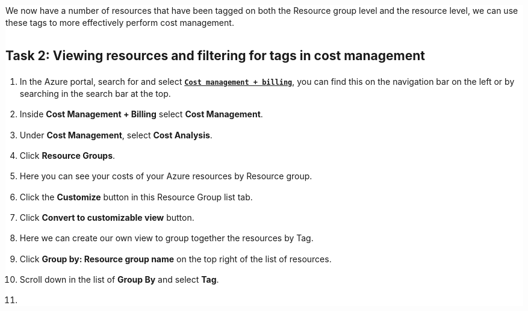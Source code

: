 <div class="task-step-checkbox checked" data-foo="259" tabindex="0" role="checkbox" aria-checked="true" aria-labelledby="step-25"></div><p class="has-line-data" data-line-start="165" data-line-end="166"> We now have a number of resources that have been tagged on both the Resource group level and the resource level, we can use these tags to more effectively perform cost management.</p>
</li>
</ol>
<h2>Task 2: Viewing resources and filtering for tags in cost management</h2>
<ol class="task-list" data-group="2">
<li class="task-list-item" data-line-start="169" data-line-end="171" id="step-26">
<div class="task-step-checkbox checked" data-foo="269" tabindex="0" role="checkbox" aria-checked="true" aria-labelledby="step-26"></div><p class="has-line-data" data-line-start="169" data-line-end="170"> In the Azure portal, search for and select <strong><a href="urn:gd:lg:a:send-vm-keys" class="paste-action-link action-link" title="Paste text into VM" data-str="Cost management + billing"><code>Cost management + billing</code></a></strong>, you can find this on the navigation bar on the left or by searching in the search bar at the top.</p>
</li>
<li class="task-list-item" data-line-start="171" data-line-end="173" id="step-27">
<div class="task-step-checkbox checked" data-foo="274" tabindex="0" role="checkbox" aria-checked="true" aria-labelledby="step-27"></div><p class="has-line-data" data-line-start="171" data-line-end="172"> Inside <strong>Cost Management + Billing</strong> select <strong>Cost Management</strong>.</p>
</li>
<li class="task-list-item" data-line-start="173" data-line-end="175" id="step-28">
<div class="task-step-checkbox checked" data-foo="279" tabindex="0" role="checkbox" aria-checked="true" aria-labelledby="step-28"></div><p class="has-line-data" data-line-start="173" data-line-end="174"> Under <strong>Cost Management</strong>, select <strong>Cost Analysis</strong>.</p>
</li>
<li class="task-list-item" data-line-start="175" data-line-end="177" id="step-29">
<div class="task-step-checkbox" data-foo="284" tabindex="0" role="checkbox" aria-checked="false" aria-labelledby="step-29"></div><p class="has-line-data" data-line-start="175" data-line-end="176"> Click <strong>Resource Groups</strong>.</p>
</li>
<li class="task-list-item" data-line-start="177" data-line-end="179" id="step-30">
<div class="task-step-checkbox" data-foo="289" tabindex="0" role="checkbox" aria-checked="false" aria-labelledby="step-30"></div><p class="has-line-data" data-line-start="177" data-line-end="178"> Here you can see your costs of your Azure resources by Resource group.</p>
</li>
<li class="task-list-item" data-line-start="179" data-line-end="181" id="step-31">
<div class="task-step-checkbox" data-foo="294" tabindex="0" role="checkbox" aria-checked="false" aria-labelledby="step-31"></div><p class="has-line-data" data-line-start="179" data-line-end="180"> Click the <strong>Customize</strong> button in this Resource Group list tab.</p>
</li>
<li class="task-list-item" data-line-start="181" data-line-end="183" id="step-32">
<div class="task-step-checkbox" data-foo="299" tabindex="0" role="checkbox" aria-checked="false" aria-labelledby="step-32"></div><p class="has-line-data" data-line-start="181" data-line-end="182"> Click <strong>Convert to customizable view</strong> button.</p>
</li>
<li class="task-list-item" data-line-start="183" data-line-end="185" id="step-33">
<div class="task-step-checkbox" data-foo="304" tabindex="0" role="checkbox" aria-checked="false" aria-labelledby="step-33"></div><p class="has-line-data" data-line-start="183" data-line-end="184"> Here we can create our own view to group together the resources by Tag.</p>
</li>
<li class="task-list-item" data-line-start="185" data-line-end="187" id="step-34">
<div class="task-step-checkbox" data-foo="309" tabindex="0" role="checkbox" aria-checked="false" aria-labelledby="step-34"></div><p class="has-line-data" data-line-start="185" data-line-end="186"> Click <strong>Group by: Resource group name</strong> on the top right of the list of resources.</p>
</li>
<li class="task-list-item" data-line-start="187" data-line-end="189" id="step-35">
<div class="task-step-checkbox" data-foo="314" tabindex="0" role="checkbox" aria-checked="false" aria-labelledby="step-35"></div><p class="has-line-data" data-line-start="187" data-line-end="188"> Scroll down in the list of <strong>Group By</strong> and select <strong>Tag</strong>.</p>
</li>
<li class="task-list-item" data-line-start="189" data-line-end="191" id="step-36">